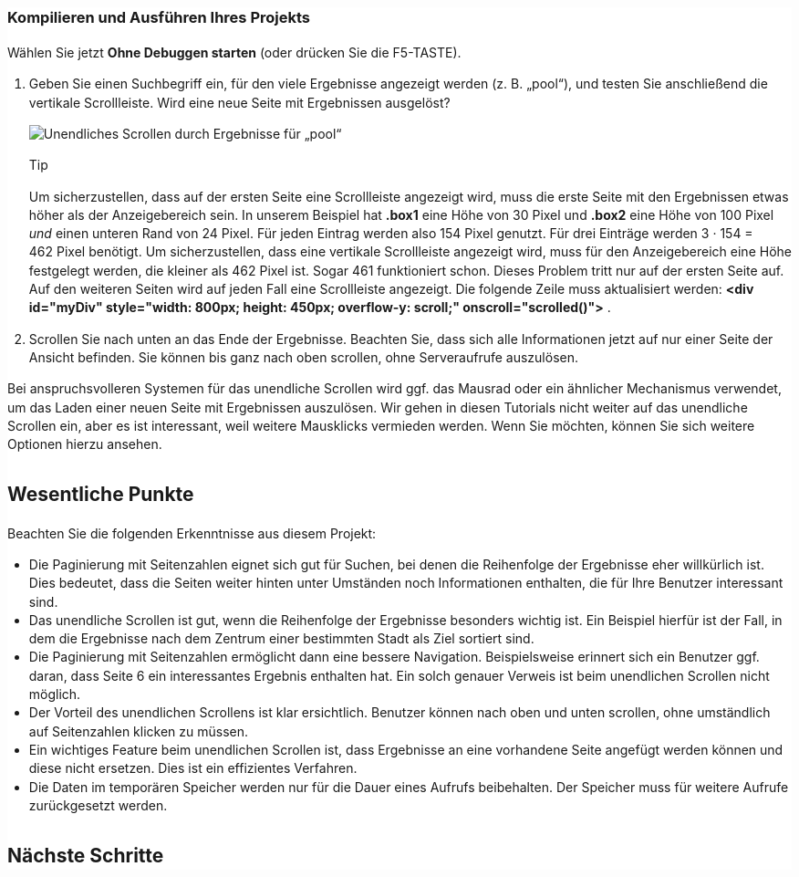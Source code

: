 ### <a name="compile-and-run-your-project"></a>Kompilieren und Ausführen Ihres Projekts

Wählen Sie jetzt **Ohne Debuggen starten** (oder drücken Sie die F5-TASTE).

1. Geben Sie einen Suchbegriff ein, für den viele Ergebnisse angezeigt werden (z. B. „pool“), und testen Sie anschließend die vertikale Scrollleiste. Wird eine neue Seite mit Ergebnissen ausgelöst?

    ![Unendliches Scrollen durch Ergebnisse für „pool“](./media/tutorial-csharp-create-first-app/azure-search-infinite-scroll.png)

    > [!Tip]
    > Um sicherzustellen, dass auf der ersten Seite eine Scrollleiste angezeigt wird, muss die erste Seite mit den Ergebnissen etwas höher als der Anzeigebereich sein. In unserem Beispiel hat **.box1** eine Höhe von 30 Pixel und **.box2** eine Höhe von 100 Pixel _und_ einen unteren Rand von 24 Pixel. Für jeden Eintrag werden also 154 Pixel genutzt. Für drei Einträge werden 3 · 154 = 462 Pixel benötigt. Um sicherzustellen, dass eine vertikale Scrollleiste angezeigt wird, muss für den Anzeigebereich eine Höhe festgelegt werden, die kleiner als 462 Pixel ist. Sogar 461 funktioniert schon. Dieses Problem tritt nur auf der ersten Seite auf. Auf den weiteren Seiten wird auf jeden Fall eine Scrollleiste angezeigt. Die folgende Zeile muss aktualisiert werden: **&lt;div id="myDiv" style="width: 800px; height: 450px; overflow-y: scroll;" onscroll="scrolled()"&gt;** .

2. Scrollen Sie nach unten an das Ende der Ergebnisse. Beachten Sie, dass sich alle Informationen jetzt auf nur einer Seite der Ansicht befinden. Sie können bis ganz nach oben scrollen, ohne Serveraufrufe auszulösen.

Bei anspruchsvolleren Systemen für das unendliche Scrollen wird ggf. das Mausrad oder ein ähnlicher Mechanismus verwendet, um das Laden einer neuen Seite mit Ergebnissen auszulösen. Wir gehen in diesen Tutorials nicht weiter auf das unendliche Scrollen ein, aber es ist interessant, weil weitere Mausklicks vermieden werden. Wenn Sie möchten, können Sie sich weitere Optionen hierzu ansehen.

## <a name="takeaways"></a>Wesentliche Punkte

Beachten Sie die folgenden Erkenntnisse aus diesem Projekt:

* Die Paginierung mit Seitenzahlen eignet sich gut für Suchen, bei denen die Reihenfolge der Ergebnisse eher willkürlich ist. Dies bedeutet, dass die Seiten weiter hinten unter Umständen noch Informationen enthalten, die für Ihre Benutzer interessant sind.
* Das unendliche Scrollen ist gut, wenn die Reihenfolge der Ergebnisse besonders wichtig ist. Ein Beispiel hierfür ist der Fall, in dem die Ergebnisse nach dem Zentrum einer bestimmten Stadt als Ziel sortiert sind.
* Die Paginierung mit Seitenzahlen ermöglicht dann eine bessere Navigation. Beispielsweise erinnert sich ein Benutzer ggf. daran, dass Seite 6 ein interessantes Ergebnis enthalten hat. Ein solch genauer Verweis ist beim unendlichen Scrollen nicht möglich.
* Der Vorteil des unendlichen Scrollens ist klar ersichtlich. Benutzer können nach oben und unten scrollen, ohne umständlich auf Seitenzahlen klicken zu müssen.
* Ein wichtiges Feature beim unendlichen Scrollen ist, dass Ergebnisse an eine vorhandene Seite angefügt werden können und diese nicht ersetzen. Dies ist ein effizientes Verfahren.
* Die Daten im temporären Speicher werden nur für die Dauer eines Aufrufs beibehalten. Der Speicher muss für weitere Aufrufe zurückgesetzt werden.


## <a name="next-steps"></a>Nächste Schritte
